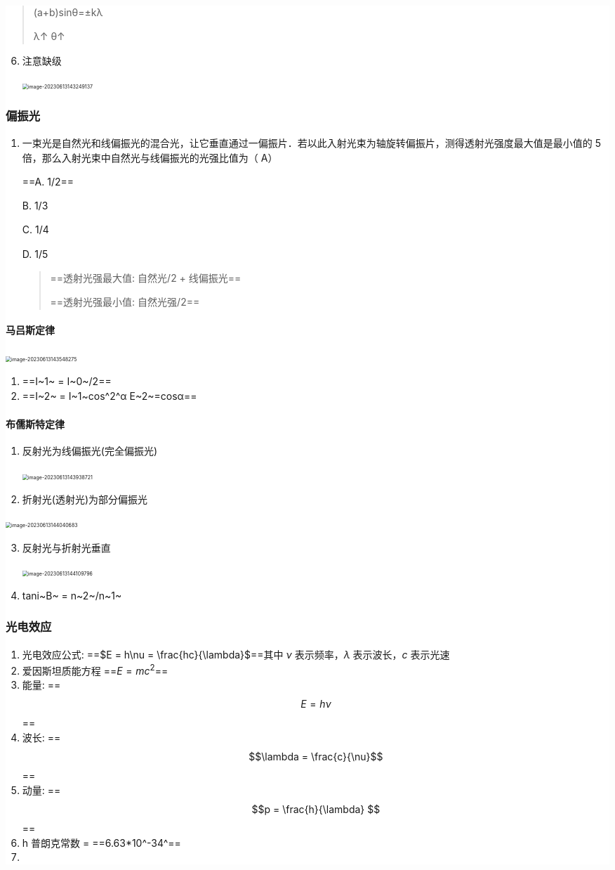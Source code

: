 >  (a+b)sinθ=±kλ 
>
> λ↑   θ↑

6. 注意缺级

   <img src="https://daimaxiaofeiwu.oss-cn-guangzhou.aliyuncs.com/img/202306131432487.png" alt="image-20230613143249137" style="zoom: 50%;" />

### 偏振光

1. 一束光是自然光和线偏振光的混合光，让它垂直通过一偏振片．若以此入射光束为轴旋转偏振片，测得透射光强度最大值是最小值的 5 倍，那么入射光束中自然光与线偏振光的光强比值为（ A）

     ==A. 1/2==

     B. 1/3

     C. 1/4

     D. 1/5

   > ==透射光强最大值: 自然光/2 + 线偏振光==
   >
   > ==透射光强最小值: 自然光强/2==

#### 马吕斯定律

<img src="https://daimaxiaofeiwu.oss-cn-guangzhou.aliyuncs.com/img/202306131435424.png" alt="image-20230613143548275" style="zoom:50%;" />

1. ==I~1~ = I~0~/2==
2. ==I~2~ = I~1~cos^2^α E~2~=cosα==

#### 布儒斯特定律

1. 反射光为线偏振光(完全偏振光)

   <img src="https://daimaxiaofeiwu.oss-cn-guangzhou.aliyuncs.com/img/202306131439795.png" alt="image-20230613143938721" style="zoom: 50%;" />

2. 折射光(透射光)为部分偏振光

<img src="https://daimaxiaofeiwu.oss-cn-guangzhou.aliyuncs.com/img/202306131440769.png" alt="image-20230613144040683" style="zoom:50%;" />

3. 反射光与折射光垂直

   <img src="https://daimaxiaofeiwu.oss-cn-guangzhou.aliyuncs.com/img/202306131441843.png" alt="image-20230613144109796" style="zoom:50%;" />

4. tani~B~ = n~2~/n~1~

### 光电效应

1. 光电效应公式: ==$E = h\nu = \frac{hc}{\lambda}$==其中 $\nu$ 表示频率，$\lambda$ 表示波长，$c$ 表示光速
2. 爱因斯坦质能方程 ==$E=mc^2$==
3. 能量: ==$$E = h\nu$$==
4. 波长: ==$$\lambda = \frac{c}{\nu}$$==
5. 动量: ==$$p = \frac{h}{\lambda} $$==
6. h 普朗克常数 = ==6.63*10^-34^==
7. 
